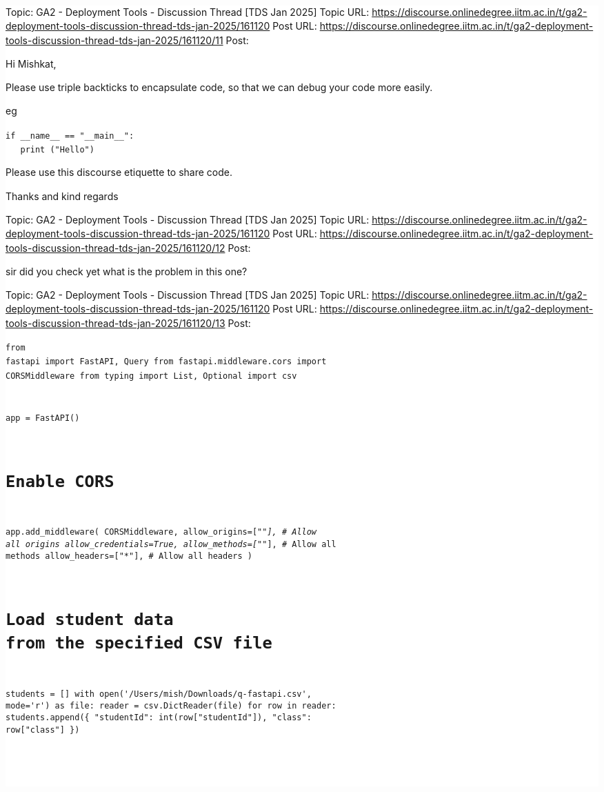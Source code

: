 Topic: GA2 - Deployment Tools - Discussion Thread [TDS Jan 2025]
Topic URL: https://discourse.onlinedegree.iitm.ac.in/t/ga2-deployment-tools-discussion-thread-tds-jan-2025/161120
Post URL: https://discourse.onlinedegree.iitm.ac.in/t/ga2-deployment-tools-discussion-thread-tds-jan-2025/161120/11
Post: <p>Hi Mishkat,</p>
<p>Please use  triple backticks to encapsulate code, so that we can debug your code more easily.</p>
<p>eg</p>
<pre><code class="lang-auto">if __name__ == "__main__":
   print ("Hello")
</code></pre>
<p>Please use this discourse etiquette to share code.</p>
<p>Thanks and kind regards</p>

Topic: GA2 - Deployment Tools - Discussion Thread [TDS Jan 2025]
Topic URL: https://discourse.onlinedegree.iitm.ac.in/t/ga2-deployment-tools-discussion-thread-tds-jan-2025/161120
Post URL: https://discourse.onlinedegree.iitm.ac.in/t/ga2-deployment-tools-discussion-thread-tds-jan-2025/161120/12
Post: <p>sir did you check yet what is the problem in this one?</p>

Topic: GA2 - Deployment Tools - Discussion Thread [TDS Jan 2025]
Topic URL: https://discourse.onlinedegree.iitm.ac.in/t/ga2-deployment-tools-discussion-thread-tds-jan-2025/161120
Post URL: https://discourse.onlinedegree.iitm.ac.in/t/ga2-deployment-tools-discussion-thread-tds-jan-2025/161120/13
Post: <pre data-code-wrap="python"><code class="lang-python">from fastapi import FastAPI, Query
from fastapi.middleware.cors import CORSMiddleware
from typing import List, Optional
import csv

app = FastAPI()

# Enable CORS
app.add_middleware(
    CORSMiddleware,
    allow_origins=["*"],  # Allow all origins
    allow_credentials=True,
    allow_methods=["*"],  # Allow all methods
    allow_headers=["*"],  # Allow all headers
)

# Load student data from the specified CSV file
students = []
with open('/Users/mish/Downloads/q-fastapi.csv', mode='r') as file:
    reader = csv.DictReader(file)
    for row in reader:
        students.append({
            "studentId": int(row["studentId"]),
            "class": row["class"]
        })
